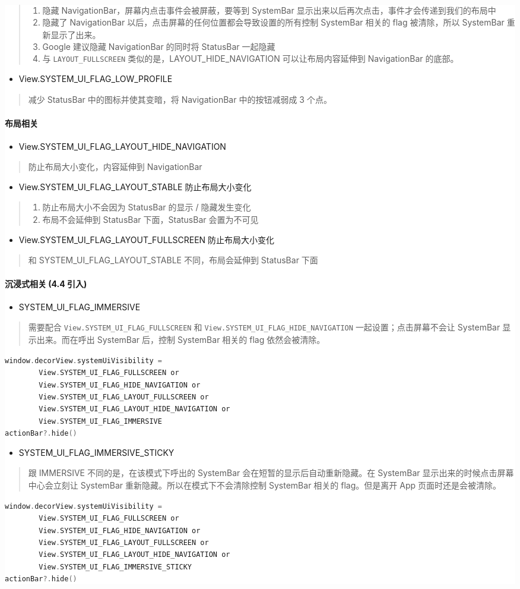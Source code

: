 > 1. 隐藏 NavigationBar，屏幕内点击事件会被屏蔽，要等到 SystemBar 显示出来以后再次点击，事件才会传递到我们的布局中
> 2. 隐藏了 NavigationBar 以后，点击屏幕的任何位置都会导致设置的所有控制 SystemBar 相关的 flag 被清除，所以 SystemBar 重新显示了出来。
> 3. Google 建议隐藏 NavigationBar 的同时将 StatusBar 一起隐藏
> 4. 与 `LAYOUT_FULLSCREEN` 类似的是，LAYOUT_HIDE_NAVIGATION 可以让布局内容延伸到 NavigationBar 的底部。

- View.SYSTEM_UI_FLAG_LOW_PROFILE

> 减少 StatusBar 中的图标并使其变暗，将 NavigationBar 中的按钮减弱成 3 个点。

#### 布局相关

- View.SYSTEM_UI_FLAG_LAYOUT_HIDE_NAVIGATION

> 防止布局大小变化，内容延伸到 NavigationBar

- View.SYSTEM_UI_FLAG_LAYOUT_STABLE 防止布局大小变化

> 1. 防止布局大小不会因为 StatusBar 的显示 / 隐藏发生变化
> 2. 布局不会延伸到 StatusBar 下面，StatusBar 会置为不可见

- View.SYSTEM_UI_FLAG_LAYOUT_FULLSCREEN 防止布局大小变化

> 和 SYSTEM_UI_FLAG_LAYOUT_STABLE 不同，布局会延伸到 StatusBar 下面

#### 沉浸式相关 (4.4 引入)

- SYSTEM_UI_FLAG_IMMERSIVE

> 需要配合 `View.SYSTEM_UI_FLAG_FULLSCREEN` 和 `View.SYSTEM_UI_FLAG_HIDE_NAVIGATION` 一起设置；点击屏幕不会让 SystemBar 显示出来。而在呼出 SystemBar 后，控制 SystemBar 相关的 flag 依然会被清除。

```kotlin
window.decorView.systemUiVisibility =
        View.SYSTEM_UI_FLAG_FULLSCREEN or
        View.SYSTEM_UI_FLAG_HIDE_NAVIGATION or
        View.SYSTEM_UI_FLAG_LAYOUT_FULLSCREEN or
        View.SYSTEM_UI_FLAG_LAYOUT_HIDE_NAVIGATION or
        View.SYSTEM_UI_FLAG_IMMERSIVE
actionBar?.hide()
```

- SYSTEM_UI_FLAG_IMMERSIVE_STICKY

> 跟 IMMERSIVE 不同的是，在该模式下呼出的 SystemBar 会在短暂的显示后自动重新隐藏。在 SystemBar 显示出来的时候点击屏幕中心会立刻让 SystemBar 重新隐藏。所以在模式下不会清除控制 SystemBar 相关的 flag。但是离开 App 页面时还是会被清除。

```kotlin
window.decorView.systemUiVisibility =
        View.SYSTEM_UI_FLAG_FULLSCREEN or
        View.SYSTEM_UI_FLAG_HIDE_NAVIGATION or
        View.SYSTEM_UI_FLAG_LAYOUT_FULLSCREEN or
        View.SYSTEM_UI_FLAG_LAYOUT_HIDE_NAVIGATION or
        View.SYSTEM_UI_FLAG_IMMERSIVE_STICKY
actionBar?.hide()
```
